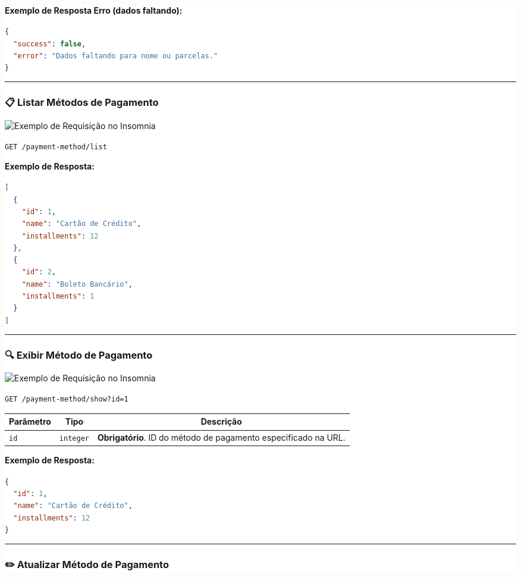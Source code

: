 **Exemplo de Resposta Erro (dados faltando):**

```json
{
  "success": false,
  "error": "Dados faltando para nome ou parcelas."
}
```
***
### 📋 Listar Métodos de Pagamento

![Exemplo de Requisição no Insomnia](https://i.imgur.com/OwwhBgB.png)

```http
GET /payment-method/list
```

**Exemplo de Resposta:**

```json
[
  {
    "id": 1,
    "name": "Cartão de Crédito",
    "installments": 12
  },
  {
    "id": 2,
    "name": "Boleto Bancário",
    "installments": 1
  }
]
```
***
### 🔍 Exibir Método de Pagamento

![Exemplo de Requisição no Insomnia](https://i.imgur.com/WEaf5N9.png)

```http
GET /payment-method/show?id=1
```

| Parâmetro  | Tipo     | Descrição                               |
|------------|----------|-----------------------------------------|
| `id`       | `integer`| **Obrigatório**. ID do método de pagamento especificado na URL. |

**Exemplo de Resposta:**

```json
{
  "id": 1,
  "name": "Cartão de Crédito",
  "installments": 12
}
```
***
### ✏️ Atualizar Método de Pagamento
